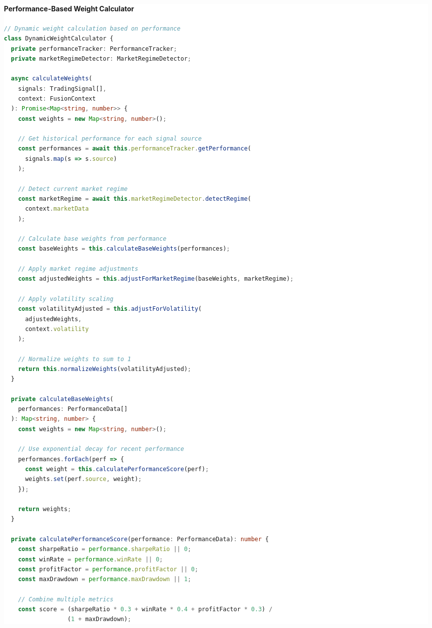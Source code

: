 #### Performance-Based Weight Calculator
```typescript
// Dynamic weight calculation based on performance
class DynamicWeightCalculator {
  private performanceTracker: PerformanceTracker;
  private marketRegimeDetector: MarketRegimeDetector;

  async calculateWeights(
    signals: TradingSignal[],
    context: FusionContext
  ): Promise<Map<string, number>> {
    const weights = new Map<string, number>();

    // Get historical performance for each signal source
    const performances = await this.performanceTracker.getPerformance(
      signals.map(s => s.source)
    );

    // Detect current market regime
    const marketRegime = await this.marketRegimeDetector.detectRegime(
      context.marketData
    );

    // Calculate base weights from performance
    const baseWeights = this.calculateBaseWeights(performances);

    // Apply market regime adjustments
    const adjustedWeights = this.adjustForMarketRegime(baseWeights, marketRegime);

    // Apply volatility scaling
    const volatilityAdjusted = this.adjustForVolatility(
      adjustedWeights,
      context.volatility
    );

    // Normalize weights to sum to 1
    return this.normalizeWeights(volatilityAdjusted);
  }

  private calculateBaseWeights(
    performances: PerformanceData[]
  ): Map<string, number> {
    const weights = new Map<string, number>();

    // Use exponential decay for recent performance
    performances.forEach(perf => {
      const weight = this.calculatePerformanceScore(perf);
      weights.set(perf.source, weight);
    });

    return weights;
  }

  private calculatePerformanceScore(performance: PerformanceData): number {
    const sharpeRatio = performance.sharpeRatio || 0;
    const winRate = performance.winRate || 0;
    const profitFactor = performance.profitFactor || 0;
    const maxDrawdown = performance.maxDrawdown || 1;

    // Combine multiple metrics
    const score = (sharpeRatio * 0.3 + winRate * 0.4 + profitFactor * 0.3) /
                  (1 + maxDrawdown);

```